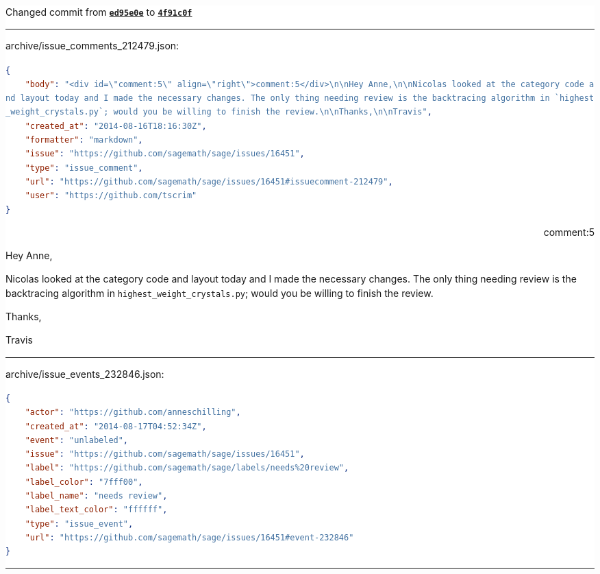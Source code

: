 Changed commit from **[`ed95e0e`](https://github.com/sagemath/sagetrac-mirror/commit/ed95e0e6cdbad56b9cc31be72b283d17d2938cce)** to **[`4f91c0f`](https://github.com/sagemath/sagetrac-mirror/commit/4f91c0f9b5474b86cfad1893d44c35d175d5fc5d)**



---

archive/issue_comments_212479.json:
```json
{
    "body": "<div id=\"comment:5\" align=\"right\">comment:5</div>\n\nHey Anne,\n\nNicolas looked at the category code and layout today and I made the necessary changes. The only thing needing review is the backtracing algorithm in `highest_weight_crystals.py`; would you be willing to finish the review.\n\nThanks,\n\nTravis",
    "created_at": "2014-08-16T18:16:30Z",
    "formatter": "markdown",
    "issue": "https://github.com/sagemath/sage/issues/16451",
    "type": "issue_comment",
    "url": "https://github.com/sagemath/sage/issues/16451#issuecomment-212479",
    "user": "https://github.com/tscrim"
}
```

<div id="comment:5" align="right">comment:5</div>

Hey Anne,

Nicolas looked at the category code and layout today and I made the necessary changes. The only thing needing review is the backtracing algorithm in `highest_weight_crystals.py`; would you be willing to finish the review.

Thanks,

Travis



---

archive/issue_events_232846.json:
```json
{
    "actor": "https://github.com/anneschilling",
    "created_at": "2014-08-17T04:52:34Z",
    "event": "unlabeled",
    "issue": "https://github.com/sagemath/sage/issues/16451",
    "label": "https://github.com/sagemath/sage/labels/needs%20review",
    "label_color": "7fff00",
    "label_name": "needs review",
    "label_text_color": "ffffff",
    "type": "issue_event",
    "url": "https://github.com/sagemath/sage/issues/16451#event-232846"
}
```



---
